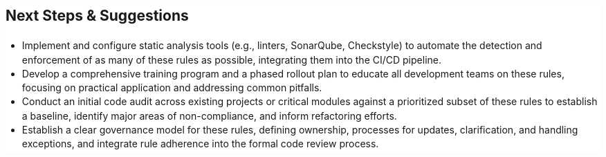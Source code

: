 
## Next Steps & Suggestions

* Implement and configure static analysis tools (e.g., linters, SonarQube, Checkstyle) to automate the detection and enforcement of as many of these rules as possible, integrating them into the CI/CD pipeline.
* Develop a comprehensive training program and a phased rollout plan to educate all development teams on these rules, focusing on practical application and addressing common pitfalls.
* Conduct an initial code audit across existing projects or critical modules against a prioritized subset of these rules to establish a baseline, identify major areas of non-compliance, and inform refactoring efforts.
* Establish a clear governance model for these rules, defining ownership, processes for updates, clarification, and handling exceptions, and integrate rule adherence into the formal code review process.
